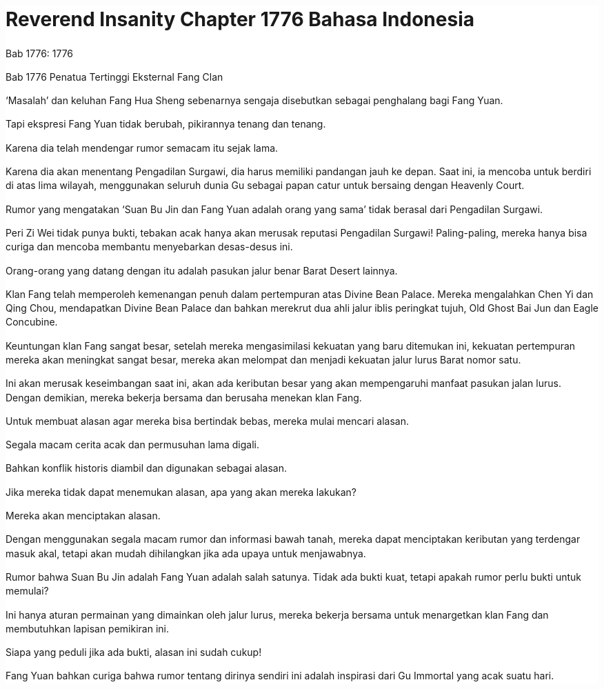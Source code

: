 # Reverend Insanity Chapter 1776 Bahasa Indonesia

Bab 1776: 1776

Bab 1776 Penatua Tertinggi Eksternal Fang Clan



‘Masalah’ dan keluhan Fang Hua Sheng sebenarnya sengaja disebutkan sebagai penghalang bagi Fang Yuan.

Tapi ekspresi Fang Yuan tidak berubah, pikirannya tenang dan tenang.

Karena dia telah mendengar rumor semacam itu sejak lama.

Karena dia akan menentang Pengadilan Surgawi, dia harus memiliki pandangan jauh ke depan. Saat ini, ia mencoba untuk berdiri di atas lima wilayah, menggunakan seluruh dunia Gu sebagai papan catur untuk bersaing dengan Heavenly Court.

Rumor yang mengatakan ‘Suan Bu Jin dan Fang Yuan adalah orang yang sama’ tidak berasal dari Pengadilan Surgawi.

Peri Zi Wei tidak punya bukti, tebakan acak hanya akan merusak reputasi Pengadilan Surgawi! Paling-paling, mereka hanya bisa curiga dan mencoba membantu menyebarkan desas-desus ini.

Orang-orang yang datang dengan itu adalah pasukan jalur benar Barat Desert lainnya.

Klan Fang telah memperoleh kemenangan penuh dalam pertempuran atas Divine Bean Palace. Mereka mengalahkan Chen Yi dan Qing Chou, mendapatkan Divine Bean Palace dan bahkan merekrut dua ahli jalur iblis peringkat tujuh, Old Ghost Bai Jun dan Eagle Concubine.

Keuntungan klan Fang sangat besar, setelah mereka mengasimilasi kekuatan yang baru ditemukan ini, kekuatan pertempuran mereka akan meningkat sangat besar, mereka akan melompat dan menjadi kekuatan jalur lurus Barat nomor satu.

Ini akan merusak keseimbangan saat ini, akan ada keributan besar yang akan mempengaruhi manfaat pasukan jalan lurus. Dengan demikian, mereka bekerja bersama dan berusaha menekan klan Fang.

Untuk membuat alasan agar mereka bisa bertindak bebas, mereka mulai mencari alasan.

Segala macam cerita acak dan permusuhan lama digali.

Bahkan konflik historis diambil dan digunakan sebagai alasan.

Jika mereka tidak dapat menemukan alasan, apa yang akan mereka lakukan?

Mereka akan menciptakan alasan.

Dengan menggunakan segala macam rumor dan informasi bawah tanah, mereka dapat menciptakan keributan yang terdengar masuk akal, tetapi akan mudah dihilangkan jika ada upaya untuk menjawabnya.

Rumor bahwa Suan Bu Jin adalah Fang Yuan adalah salah satunya. Tidak ada bukti kuat, tetapi apakah rumor perlu bukti untuk memulai?

Ini hanya aturan permainan yang dimainkan oleh jalur lurus, mereka bekerja bersama untuk menargetkan klan Fang dan membutuhkan lapisan pemikiran ini.

Siapa yang peduli jika ada bukti, alasan ini sudah cukup!

Fang Yuan bahkan curiga bahwa rumor tentang dirinya sendiri ini adalah inspirasi dari Gu Immortal yang acak suatu hari.
